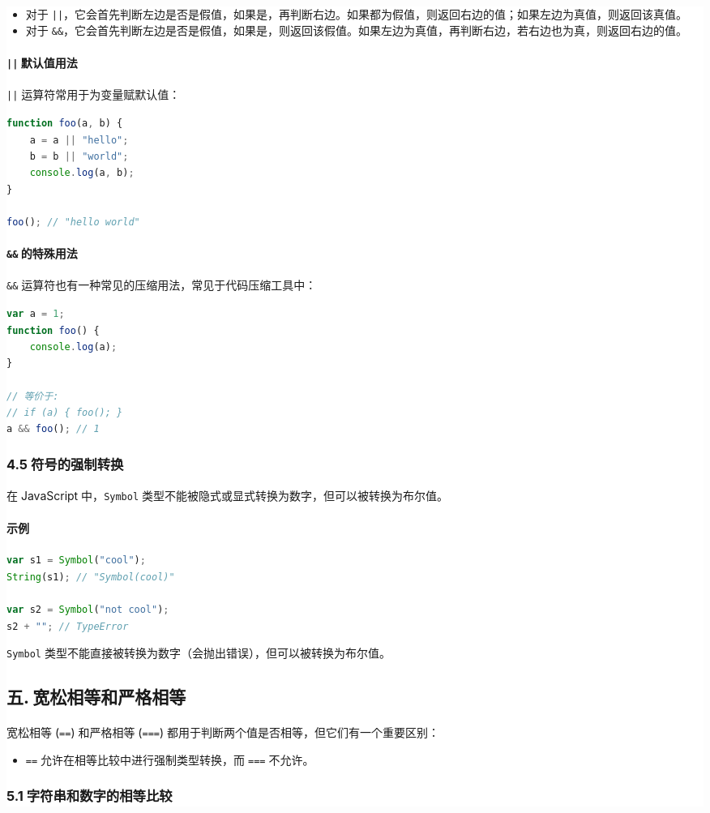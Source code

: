 - 对于 `||`，它会首先判断左边是否是假值，如果是，再判断右边。如果都为假值，则返回右边的值；如果左边为真值，则返回该真值。
- 对于 `&&`，它会首先判断左边是否是假值，如果是，则返回该假值。如果左边为真值，再判断右边，若右边也为真，则返回右边的值。

#### `||` 默认值用法

`||` 运算符常用于为变量赋默认值：

```javascript
function foo(a, b) {
    a = a || "hello";
    b = b || "world";
    console.log(a, b);
}

foo(); // "hello world"
```

#### `&&` 的特殊用法

`&&` 运算符也有一种常见的压缩用法，常见于代码压缩工具中：

```javascript
var a = 1;
function foo() {
    console.log(a);
}

// 等价于:
// if (a) { foo(); }
a && foo(); // 1
```

### 4.5 符号的强制转换

在 JavaScript 中，`Symbol` 类型不能被隐式或显式转换为数字，但可以被转换为布尔值。

#### 示例

```javascript
var s1 = Symbol("cool");
String(s1); // "Symbol(cool)"

var s2 = Symbol("not cool");
s2 + ""; // TypeError
```

`Symbol` 类型不能直接被转换为数字（会抛出错误），但可以被转换为布尔值。

## 五. 宽松相等和严格相等

宽松相等 (`==`) 和严格相等 (`===`) 都用于判断两个值是否相等，但它们有一个重要区别：

- `==` 允许在相等比较中进行强制类型转换，而 `===` 不允许。

### 5.1 字符串和数字的相等比较
